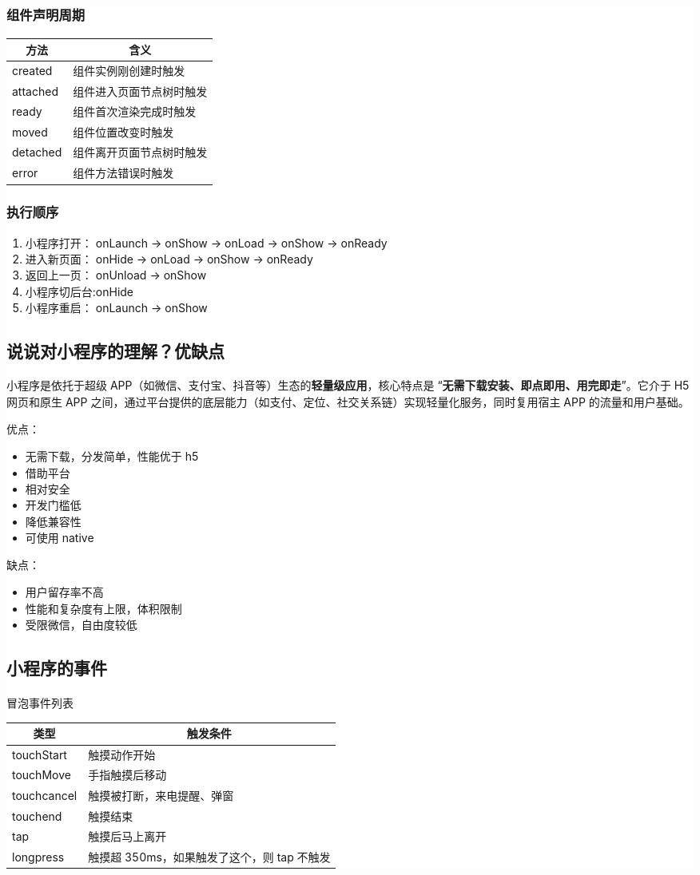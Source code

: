 ### 组件声明周期

| 方法     | 含义                     |
| -------- | ------------------------ |
| created  | 组件实例刚创建时触发     |
| attached | 组件进入页面节点树时触发 |
| ready    | 组件首次渲染完成时触发   |
| moved    | 组件位置改变时触发       |
| detached | 组件离开页面节点树时触发 |
| error    | 组件方法错误时触发       |

### 执行顺序

1. 小程序打开： onLaunch -> onShow -> onLoad -> onShow -> onReady
2. 进入新页面： onHide -> onLoad -> onShow -> onReady
3. 返回上一页： onUnload -> onShow
4. 小程序切后台:onHide
5. 小程序重启： onLaunch -> onShow

## 说说对小程序的理解？优缺点

小程序是依托于超级 APP（如微信、支付宝、抖音等）生态的**轻量级应用**，核心特点是 “**无需下载安装、即点即用、用完即走**”。它介于 H5 网页和原生 APP 之间，通过平台提供的底层能力（如支付、定位、社交关系链）实现轻量化服务，同时复用宿主 APP 的流量和用户基础。

优点：

- 无需下载，分发简单，性能优于 h5
- 借助平台
- 相对安全
- 开发门槛低
- 降低兼容性
- 可使用 native

缺点：

- 用户留存率不高
- 性能和复杂度有上限，体积限制
- 受限微信，自由度较低

## 小程序的事件

冒泡事件列表

| 类型        | 触发条件                                    |
| ----------- | ------------------------------------------- |
| touchStart  | 触摸动作开始                                |
| touchMove   | 手指触摸后移动                              |
| touchcancel | 触摸被打断，来电提醒、弹窗                  |
| touchend    | 触摸结束                                    |
| tap         | 触摸后马上离开                              |
| longpress   | 触摸超 350ms，如果触发了这个，则 tap 不触发 |
